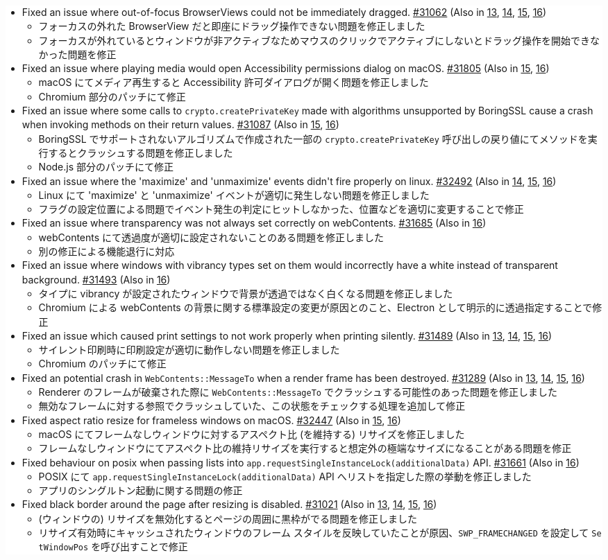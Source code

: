 - Fixed an issue where out-of-focus BrowserViews could not be immediately dragged. [#31062](https://github.com/electron/electron/pull/31062) (Also in [13](https://github.com/electron/electron/pull/31098), [14](https://github.com/electron/electron/pull/31099), [15](https://github.com/electron/electron/pull/31100), [16](https://github.com/electron/electron/pull/31101))
  - フォーカスの外れた BrowserView だと即座にドラッグ操作できない問題を修正しました
  - フォーカスが外れているとウィンドウが非アクティブなためマウスのクリックでアクティブにしないとドラッグ操作を開始できなかった問題を修正
- Fixed an issue where playing media would open Accessibility permissions dialog on macOS. [#31805](https://github.com/electron/electron/pull/31805) (Also in [15](https://github.com/electron/electron/pull/31836), [16](https://github.com/electron/electron/pull/31837))
  - macOS にてメディア再生すると Accessibility 許可ダイアログが開く問題を修正しました
  - Chromium 部分のパッチにて修正
- Fixed an issue where some calls to `crypto.createPrivateKey` made with algorithms unsupported by BoringSSL cause a crash when invoking methods on their return values. [#31087](https://github.com/electron/electron/pull/31087) (Also in [15](https://github.com/electron/electron/pull/31137), [16](https://github.com/electron/electron/pull/31136))
  - BoringSSL でサポートされないアルゴリズムで作成された一部の `crypto.createPrivateKey` 呼び出しの戻り値にてメソッドを実行するとクラッシュする問題を修正しました
  - Node.js 部分のパッチにて修正
- Fixed an issue where the 'maximize' and 'unmaximize' events didn't fire properly on linux. [#32492](https://github.com/electron/electron/pull/32492) (Also in [14](https://github.com/electron/electron/pull/32499), [15](https://github.com/electron/electron/pull/32498), [16](https://github.com/electron/electron/pull/32497))
  - Linux にて 'maximize' と 'unmaximize' イベントが適切に発生しない問題を修正しました
  - フラグの設定位置による問題でイベント発生の判定にヒットしなかった、位置などを適切に変更することで修正
- Fixed an issue where transparency was not always set correctly on webContents. [#31685](https://github.com/electron/electron/pull/31685) (Also in [16](https://github.com/electron/electron/pull/31700))
  - webContents にて透過度が適切に設定されないことのある問題を修正しました
  - 別の修正による機能退行に対応
- Fixed an issue where windows with vibrancy types set on them would incorrectly have a white instead of transparent background. [#31493](https://github.com/electron/electron/pull/31493) (Also in [16](https://github.com/electron/electron/pull/31537))
  - タイプに vibrancy が設定されたウィンドウで背景が透過ではなく白くなる問題を修正しました
  - Chromium による webContents の背景に関する標準設定の変更が原因とのこと、Electron として明示的に透過指定することで修正
- Fixed an issue which caused print settings to not work properly when printing silently. [#31489](https://github.com/electron/electron/pull/31489) (Also in [13](https://github.com/electron/electron/pull/31618), [14](https://github.com/electron/electron/pull/31617), [15](https://github.com/electron/electron/pull/31616), [16](https://github.com/electron/electron/pull/31615))
  - サイレント印刷時に印刷設定が適切に動作しない問題を修正しました
  - Chromium のパッチにて修正
- Fixed an potential crash in `WebContents::MessageTo` when a render frame has been destroyed. [#31289](https://github.com/electron/electron/pull/31289) (Also in [13](https://github.com/electron/electron/pull/31335), [14](https://github.com/electron/electron/pull/31333), [15](https://github.com/electron/electron/pull/31334), [16](https://github.com/electron/electron/pull/31336))
  - Renderer のフレームが破棄された際に `WebContents::MessageTo` でクラッシュする可能性のあった問題を修正しました
  - 無効なフレームに対する参照でクラッシュしていた、この状態をチェックする処理を追加して修正
- Fixed aspect ratio resize for frameless windows on macOS. [#32447](https://github.com/electron/electron/pull/32447) (Also in [15](https://github.com/electron/electron/pull/32445), [16](https://github.com/electron/electron/pull/32446))
  - macOS にてフレームなしウィンドウに対するアスペクト比 (を維持する) リサイズを修正しました
  - フレームなしウィンドウにてアスペクト比の維持リサイズを実行すると想定外の極端なサイズになることがある問題を修正
- Fixed behaviour on posix when passing lists into `app.requestSingleInstanceLock(additionalData)` API. [#31661](https://github.com/electron/electron/pull/31661) (Also in [16](https://github.com/electron/electron/pull/31708))
  - POSIX にて `app.requestSingleInstanceLock(additionalData)` API へリストを指定した際の挙動を修正しました
  - アプリのシングルトン起動に関する問題の修正
- Fixed black border around the page after resizing is disabled. [#31021](https://github.com/electron/electron/pull/31021) (Also in [13](https://github.com/electron/electron/pull/31078), [14](https://github.com/electron/electron/pull/31079), [15](https://github.com/electron/electron/pull/31081), [16](https://github.com/electron/electron/pull/31080))
  - (ウィンドウの) リサイズを無効化するとページの周囲に黒枠がでる問題を修正しました
  - リサイズ有効時にキャッシュされたウィンドウのフレーム スタイルを反映していたことが原因、`SWP_FRAMECHANGED` を設定して `SetWindowPos` を呼び出すことで修正